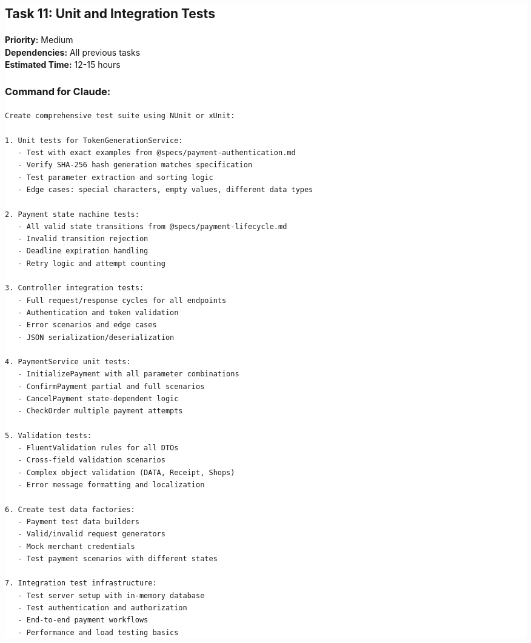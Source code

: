 
## Task 11: Unit and Integration Tests

**Priority:** Medium  
**Dependencies:** All previous tasks  
**Estimated Time:** 12-15 hours

### Command for Claude:
```
Create comprehensive test suite using NUnit or xUnit:

1. Unit tests for TokenGenerationService:
   - Test with exact examples from @specs/payment-authentication.md
   - Verify SHA-256 hash generation matches specification
   - Test parameter extraction and sorting logic
   - Edge cases: special characters, empty values, different data types

2. Payment state machine tests:
   - All valid state transitions from @specs/payment-lifecycle.md
   - Invalid transition rejection
   - Deadline expiration handling
   - Retry logic and attempt counting

3. Controller integration tests:
   - Full request/response cycles for all endpoints
   - Authentication and token validation
   - Error scenarios and edge cases
   - JSON serialization/deserialization

4. PaymentService unit tests:
   - InitializePayment with all parameter combinations
   - ConfirmPayment partial and full scenarios
   - CancelPayment state-dependent logic
   - CheckOrder multiple payment attempts

5. Validation tests:
   - FluentValidation rules for all DTOs
   - Cross-field validation scenarios
   - Complex object validation (DATA, Receipt, Shops)
   - Error message formatting and localization

6. Create test data factories:
   - Payment test data builders
   - Valid/invalid request generators
   - Mock merchant credentials
   - Test payment scenarios with different states

7. Integration test infrastructure:
   - Test server setup with in-memory database
   - Test authentication and authorization
   - End-to-end payment workflows
   - Performance and load testing basics
```
